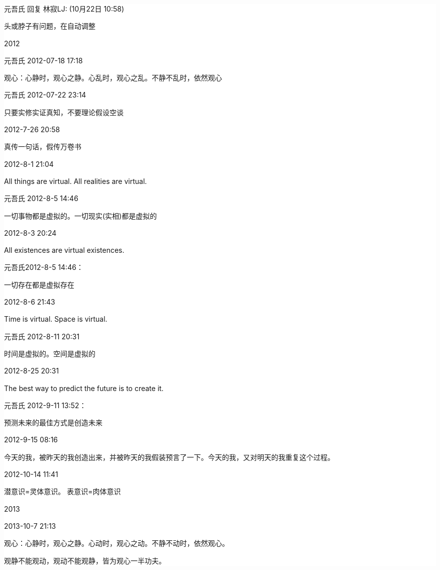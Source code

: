 元吾氏 回复 林寂LJ: (10月22日 10:58)

头或脖子有问题，在自动调整

2012

元吾氏 2012-07-18 17:18

观心：心静时，观心之静。心乱时，观心之乱。不静不乱时，依然观心

元吾氏 2012-07-22 23:14

只要实修实证真知，不要理论假设空谈

2012-7-26 20:58

真传一句话，假传万卷书

2012-8-1 21:04

All things are virtual. All realities are virtual.

元吾氏 2012-8-5 14:46

一切事物都是虚拟的。一切现实(实相)都是虚拟的

2012-8-3 20:24

All existences are virtual existences.

元吾氏2012-8-5 14:46：

一切存在都是虚拟存在

2012-8-6 21:43

Time is virtual. Space is virtual.

元吾氏 2012-8-11 20:31

时间是虚拟的。空间是虚拟的

2012-8-25 20:31

The best way to predict the future is to create it.

元吾氏 2012-9-11 13:52：

预测未来的最佳方式是创造未来

2012-9-15 08:16

今天的我，被昨天的我创造出来，并被昨天的我假装预言了一下。今天的我，又对明天的我重复这个过程。

2012-10-14 11:41

潜意识=灵体意识。 表意识=肉体意识

2013

2013-10-7 21:13

观心：心静时，观心之静。心动时，观心之动。不静不动时，依然观心。

观静不能观动，观动不能观静，皆为观心一半功夫。
